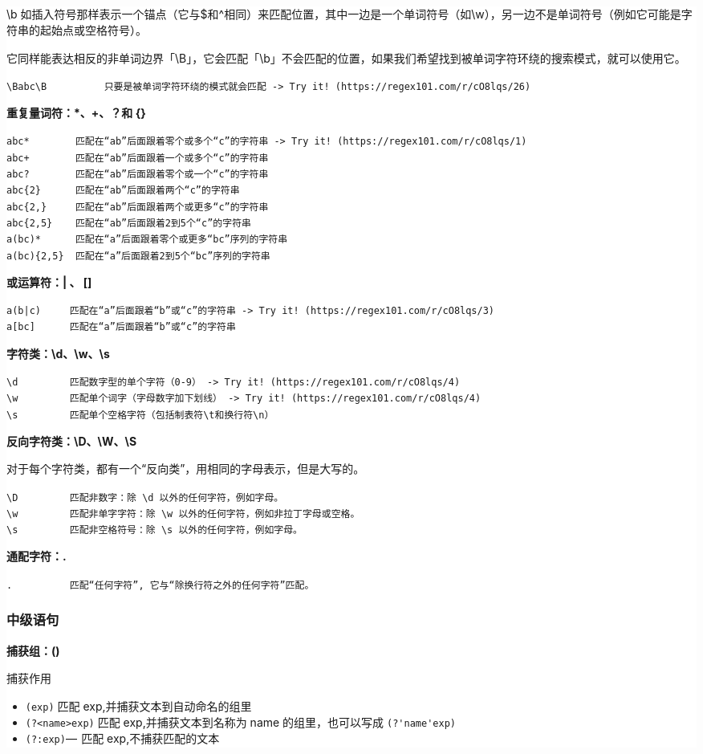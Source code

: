 \\b 如插入符号那样表示一个锚点（它与$和^相同）来匹配位置，其中一边是一个单词符号（如\\w），另一边不是单词符号（例如它可能是字符串的起始点或空格符号）。

它同样能表达相反的非单词边界「\\B」，它会匹配「\\b」不会匹配的位置，如果我们希望找到被单词字符环绕的搜索模式，就可以使用它。

```shell
\Babc\B          只要是被单词字符环绕的模式就会匹配 -> Try it! (https://regex101.com/r/cO8lqs/26)
```

**重复量词符：\*、+、？和 {}**

```shell
abc*        匹配在“ab”后面跟着零个或多个“c”的字符串 -> Try it! (https://regex101.com/r/cO8lqs/1)
abc+        匹配在“ab”后面跟着一个或多个“c”的字符串
abc?        匹配在“ab”后面跟着零个或一个“c”的字符串
abc{2}      匹配在“ab”后面跟着两个“c”的字符串
abc{2,}     匹配在“ab”后面跟着两个或更多“c”的字符串
abc{2,5}    匹配在“ab”后面跟着2到5个“c”的字符串
a(bc)*      匹配在“a”后面跟着零个或更多“bc”序列的字符串
a(bc){2,5}  匹配在“a”后面跟着2到5个“bc”序列的字符串
```

**或运算符：| 、 \[\]**

```shell
a(b|c)     匹配在“a”后面跟着“b”或“c”的字符串 -> Try it! (https://regex101.com/r/cO8lqs/3)
a[bc]      匹配在“a”后面跟着“b”或“c”的字符串
```

**字符类：\\d、\\w、\\s**

```shell
\d         匹配数字型的单个字符（0-9） -> Try it! (https://regex101.com/r/cO8lqs/4)
\w         匹配单个词字（字母数字加下划线） -> Try it! (https://regex101.com/r/cO8lqs/4)
\s         匹配单个空格字符（包括制表符\t和换行符\n）
```

**反向字符类：\\D、\\W、\\S**

对于每个字符类，都有一个“反向类”，用相同的字母表示，但是大写的。

```shell
\D         匹配非数字：除 \d 以外的任何字符，例如字母。
\w         匹配非单字字符：除 \w 以外的任何字符，例如非拉丁字母或空格。
\s         匹配非空格符号：除 \s 以外的任何字符，例如字母。
```

**通配字符：.**

```shell
.          匹配“任何字符”, 它与“除换行符之外的任何字符”匹配。
```

### 中级语句

**捕获组：()**

捕获作用

- `(exp)` 匹配 exp,并捕获文本到自动命名的组里
- `(?<name>exp)` 匹配 exp,并捕获文本到名称为 name 的组里，也可以写成 `(?'name'exp)`
- `(?:exp)`—  匹配 exp,不捕获匹配的文本
